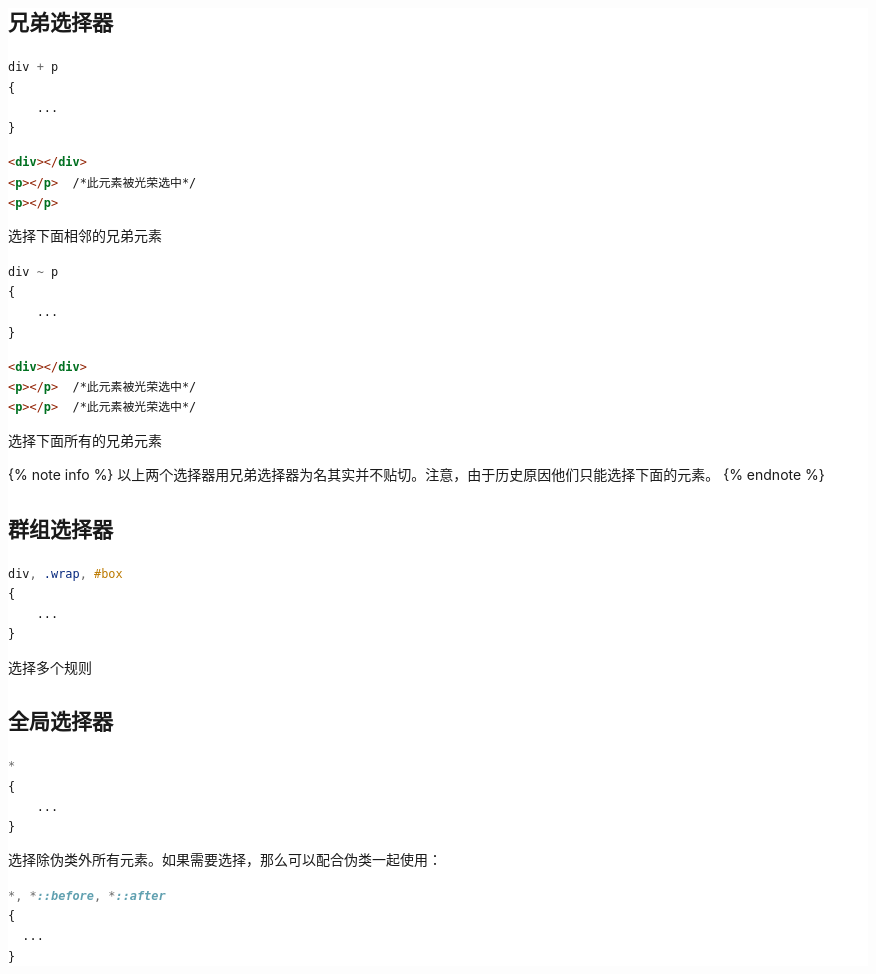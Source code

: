 ## 兄弟选择器
```css
div + p
{
    ...
}
```
```html
<div></div>
<p></p>  /*此元素被光荣选中*/
<p></p>
```
选择下面相邻的兄弟元素

```css
div ~ p
{
    ...
}
```
```html
<div></div>
<p></p>  /*此元素被光荣选中*/
<p></p>  /*此元素被光荣选中*/
```
选择下面所有的兄弟元素

{% note info %} 
以上两个选择器用兄弟选择器为名其实并不贴切。注意，由于历史原因他们只能选择下面的元素。 
{% endnote %}

## 群组选择器
```css
div, .wrap, #box
{
    ...
}
```
选择多个规则

## 全局选择器
```css
*
{
    ...
}
```
选择除伪类外所有元素。如果需要选择，那么可以配合伪类一起使用：
```css
*, *::before, *::after 
{
  ...
}
```
